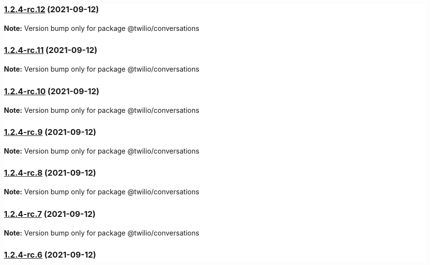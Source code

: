 

### [1.2.4-rc.12](https://github.com/twilio/rtd-sdk-monorepo-js/compare/@twilio/conversations@1.2.4-rc.11...@twilio/conversations@1.2.4-rc.12) (2021-09-12)

**Note:** Version bump only for package @twilio/conversations





### [1.2.4-rc.11](https://github.com/twilio/rtd-sdk-monorepo-js/compare/@twilio/conversations@1.2.4-rc.10...@twilio/conversations@1.2.4-rc.11) (2021-09-12)

**Note:** Version bump only for package @twilio/conversations





### [1.2.4-rc.10](https://github.com/twilio/rtd-sdk-monorepo-js/compare/@twilio/conversations@1.2.4-rc.9...@twilio/conversations@1.2.4-rc.10) (2021-09-12)

**Note:** Version bump only for package @twilio/conversations





### [1.2.4-rc.9](https://github.com/twilio/rtd-sdk-monorepo-js/compare/@twilio/conversations@1.2.4-rc.8...@twilio/conversations@1.2.4-rc.9) (2021-09-12)

**Note:** Version bump only for package @twilio/conversations





### [1.2.4-rc.8](https://github.com/twilio/rtd-sdk-monorepo-js/compare/@twilio/conversations@1.2.4-rc.7...@twilio/conversations@1.2.4-rc.8) (2021-09-12)

**Note:** Version bump only for package @twilio/conversations





### [1.2.4-rc.7](https://github.com/twilio/rtd-sdk-monorepo-js/compare/@twilio/conversations@1.2.4-rc.5...@twilio/conversations@1.2.4-rc.7) (2021-09-12)

**Note:** Version bump only for package @twilio/conversations





### [1.2.4-rc.6](https://github.com/twilio/rtd-sdk-monorepo-js/compare/@twilio/conversations@1.2.4-rc.5...@twilio/conversations@1.2.4-rc.6) (2021-09-12)

